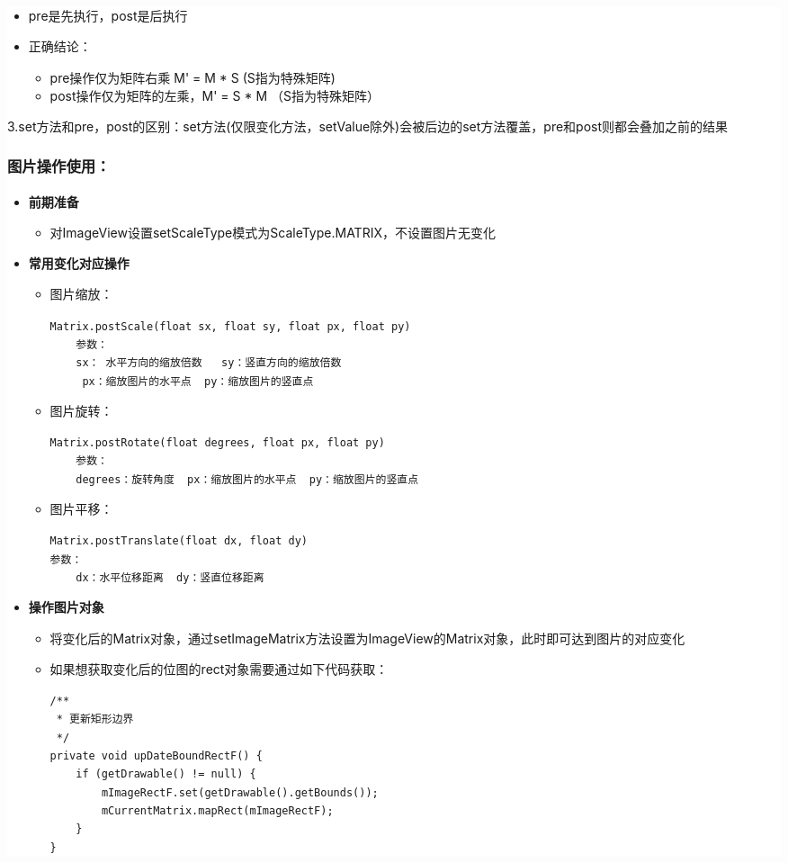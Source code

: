   - pre是先执行，post是后执行

+ 正确结论：

  + pre操作仅为矩阵右乘  M' = M * S  (S指为特殊矩阵)
  + post操作仅为矩阵的左乘，M' = S * M （S指为特殊矩阵）

3.set方法和pre，post的区别：set方法(仅限变化方法，setValue除外)会被后边的set方法覆盖，pre和post则都会叠加之前的结果

### 图片操作使用：

+ **前期准备**

  - 对ImageView设置setScaleType模式为ScaleType.MATRIX，不设置图片无变化

+ **常用变化对应操作**

  - 图片缩放：

    ```
    Matrix.postScale(float sx, float sy, float px, float py)
    	参数：
    	sx： 水平方向的缩放倍数   sy：竖直方向的缩放倍数
         px：缩放图片的水平点  py：缩放图片的竖直点
    ```

  - 图片旋转：

    ```
    Matrix.postRotate(float degrees, float px, float py)
    	参数：
    	degrees：旋转角度  px：缩放图片的水平点  py：缩放图片的竖直点
    ```

  - 图片平移：

    ```
    Matrix.postTranslate(float dx, float dy)
    参数：
    	dx：水平位移距离  dy：竖直位移距离
    ```

+ **操作图片对象**

  + 将变化后的Matrix对象，通过setImageMatrix方法设置为ImageView的Matrix对象，此时即可达到图片的对应变化

  + 如果想获取变化后的位图的rect对象需要通过如下代码获取：

    ```
    /**
     * 更新矩形边界
     */
    private void upDateBoundRectF() {
        if (getDrawable() != null) {
            mImageRectF.set(getDrawable().getBounds());
            mCurrentMatrix.mapRect(mImageRectF);
        }
    }
    ```
